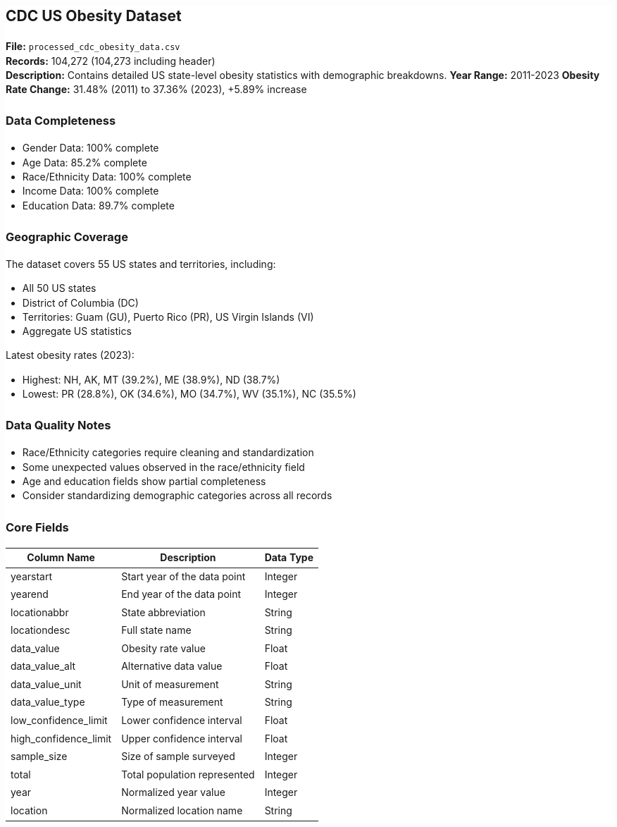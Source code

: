 ## CDC US Obesity Dataset
**File:** `processed_cdc_obesity_data.csv`  
**Records:** 104,272 (104,273 including header)  
**Description:** Contains detailed US state-level obesity statistics with demographic breakdowns.
**Year Range:** 2011-2023
**Obesity Rate Change:** 31.48% (2011) to 37.36% (2023), +5.89% increase

### Data Completeness
- Gender Data: 100% complete
- Age Data: 85.2% complete
- Race/Ethnicity Data: 100% complete
- Income Data: 100% complete
- Education Data: 89.7% complete

### Geographic Coverage
The dataset covers 55 US states and territories, including:
- All 50 US states
- District of Columbia (DC)
- Territories: Guam (GU), Puerto Rico (PR), US Virgin Islands (VI)
- Aggregate US statistics

Latest obesity rates (2023):
- Highest: NH, AK, MT (39.2%), ME (38.9%), ND (38.7%)
- Lowest: PR (28.8%), OK (34.6%), MO (34.7%), WV (35.1%), NC (35.5%)

### Data Quality Notes
- Race/Ethnicity categories require cleaning and standardization
- Some unexpected values observed in the race/ethnicity field
- Age and education fields show partial completeness
- Consider standardizing demographic categories across all records

### Core Fields
| Column Name | Description | Data Type |
|------------|-------------|------------|
| yearstart | Start year of the data point | Integer |
| yearend | End year of the data point | Integer |
| locationabbr | State abbreviation | String |
| locationdesc | Full state name | String |
| data_value | Obesity rate value | Float |
| data_value_alt | Alternative data value | Float |
| data_value_unit | Unit of measurement | String |
| data_value_type | Type of measurement | String |
| low_confidence_limit | Lower confidence interval | Float |
| high_confidence_limit | Upper confidence interval | Float |
| sample_size | Size of sample surveyed | Integer |
| total | Total population represented | Integer |
| year | Normalized year value | Integer |
| location | Normalized location name | String |
